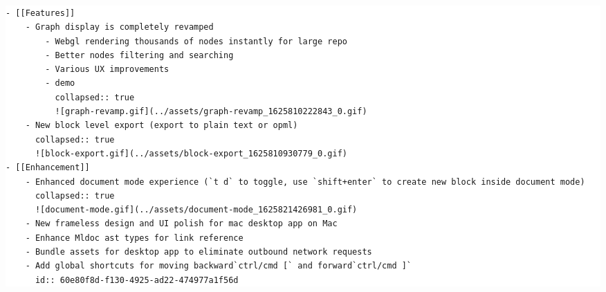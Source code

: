 	- [[Features]]
		- Graph display is completely revamped
			- Webgl rendering thousands of nodes instantly for large repo
			- Better nodes filtering and searching
			- Various UX improvements
			- demo
			  collapsed:: true
			  ![graph-revamp.gif](../assets/graph-revamp_1625810222843_0.gif)
		- New block level export (export to plain text or opml)
		  collapsed:: true
		  ![block-export.gif](../assets/block-export_1625810930779_0.gif)
	- [[Enhancement]]
		- Enhanced document mode experience (`t d` to toggle, use `shift+enter` to create new block inside document mode)
		  collapsed:: true
		  ![document-mode.gif](../assets/document-mode_1625821426981_0.gif)
		- New frameless design and UI polish for mac desktop app on Mac
		- Enhance Mldoc ast types for link reference
		- Bundle assets for desktop app to eliminate outbound network requests
		- Add global shortcuts for moving backward`ctrl/cmd [` and forward`ctrl/cmd ]`
		  id:: 60e80f8d-f130-4925-ad22-474977a1f56d